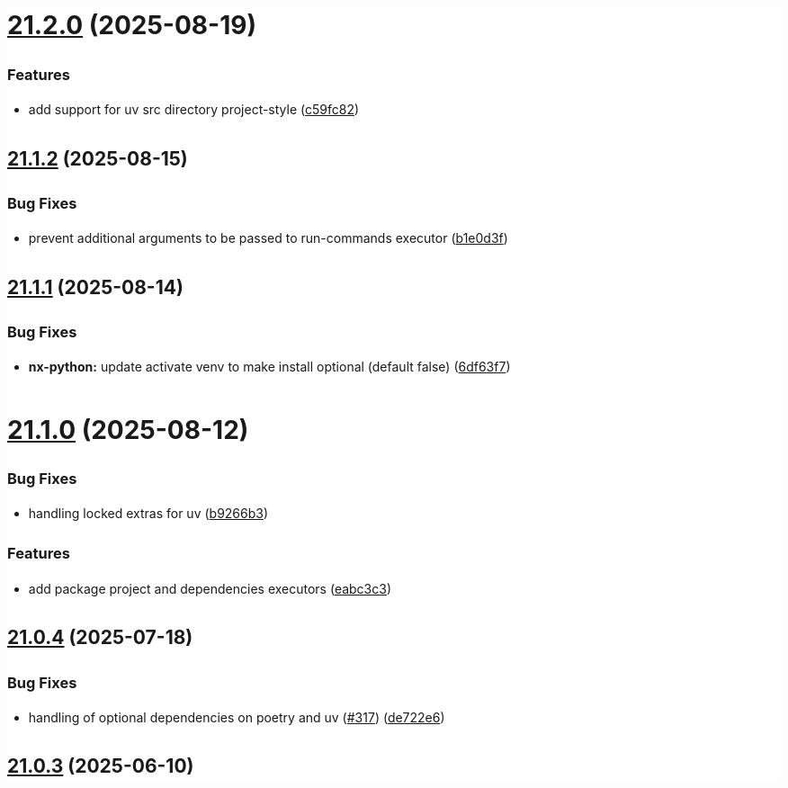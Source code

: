 # [21.2.0](https://github.com/lucasvieirasilva/nx-plugins/compare/nx-python-v21.1.2...nx-python-v21.2.0) (2025-08-19)

### Features

- add support for uv src directory project-style ([c59fc82](https://github.com/lucasvieirasilva/nx-plugins/commit/c59fc82d7794a5881e71f2397c7f08b3b2729130))

## [21.1.2](https://github.com/lucasvieirasilva/nx-plugins/compare/nx-python-v21.1.1...nx-python-v21.1.2) (2025-08-15)

### Bug Fixes

- prevent additional arguments to be passed to run-commands executor ([b1e0d3f](https://github.com/lucasvieirasilva/nx-plugins/commit/b1e0d3f1601f8337a8b9ea8d2e11d63214388d65))

## [21.1.1](https://github.com/lucasvieirasilva/nx-plugins/compare/nx-python-v21.1.0...nx-python-v21.1.1) (2025-08-14)

### Bug Fixes

- **nx-python:** update activate venv to make install optional (default false) ([6df63f7](https://github.com/lucasvieirasilva/nx-plugins/commit/6df63f72052814a8aa708bb8e934c8b487ea6b9d))

# [21.1.0](https://github.com/lucasvieirasilva/nx-plugins/compare/nx-python-v21.0.4...nx-python-v21.1.0) (2025-08-12)

### Bug Fixes

- handling locked extras for uv ([b9266b3](https://github.com/lucasvieirasilva/nx-plugins/commit/b9266b319b3f055785e9972c29a46096c66e6b57))

### Features

- add package project and dependencies executors ([eabc3c3](https://github.com/lucasvieirasilva/nx-plugins/commit/eabc3c3f611b2519c579a4a1749a97428b18f1db))

## [21.0.4](https://github.com/lucasvieirasilva/nx-plugins/compare/nx-python-v21.0.3...nx-python-v21.0.4) (2025-07-18)

### Bug Fixes

- handling of optional dependencies on poetry and uv ([#317](https://github.com/lucasvieirasilva/nx-plugins/issues/317)) ([de722e6](https://github.com/lucasvieirasilva/nx-plugins/commit/de722e620913525b45f0d1aa245d9a6fa6b8afdb))

## [21.0.3](https://github.com/lucasvieirasilva/nx-plugins/compare/nx-python-v21.0.2...nx-python-v21.0.3) (2025-06-10)
